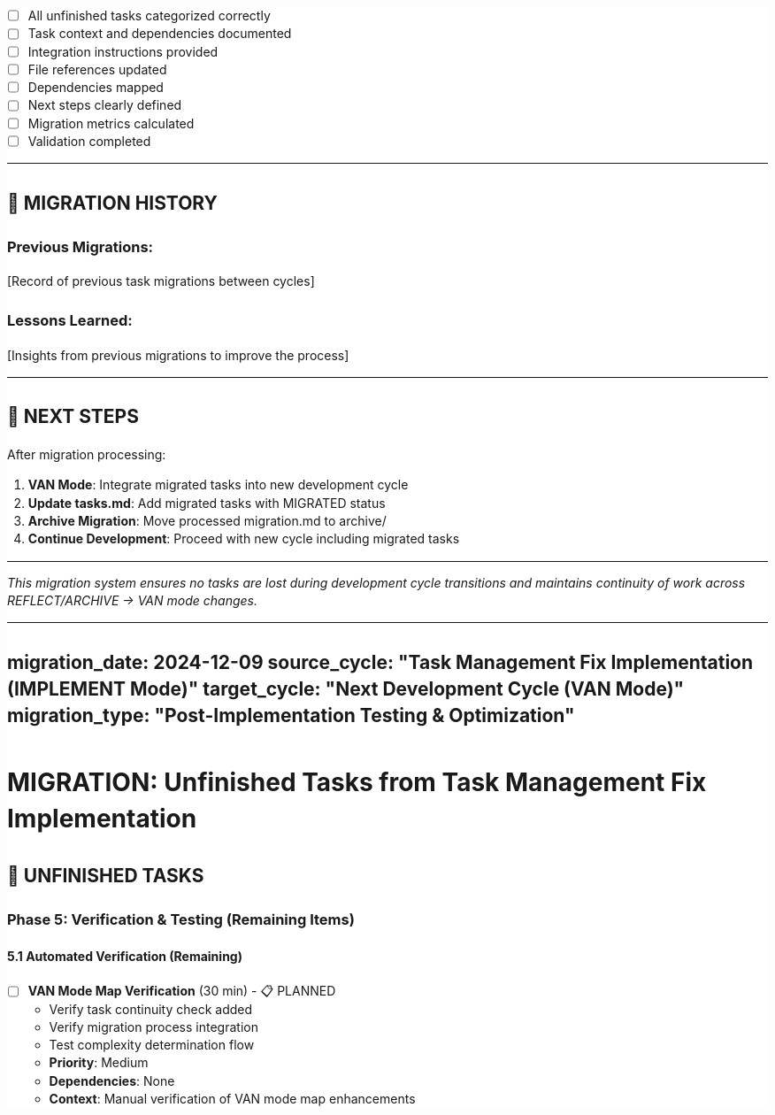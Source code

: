 - [ ] All unfinished tasks categorized correctly
- [ ] Task context and dependencies documented
- [ ] Integration instructions provided
- [ ] File references updated
- [ ] Dependencies mapped
- [ ] Next steps clearly defined
- [ ] Migration metrics calculated
- [ ] Validation completed

---

## 📝 MIGRATION HISTORY

### Previous Migrations:
[Record of previous task migrations between cycles]

### Lessons Learned:
[Insights from previous migrations to improve the process]

---

## 🚀 NEXT STEPS

After migration processing:

1. **VAN Mode**: Integrate migrated tasks into new development cycle
2. **Update tasks.md**: Add migrated tasks with MIGRATED status
3. **Archive Migration**: Move processed migration.md to archive/
4. **Continue Development**: Proceed with new cycle including migrated tasks

---

*This migration system ensures no tasks are lost during development cycle transitions and maintains continuity of work across REFLECT/ARCHIVE → VAN mode changes.*

---
migration_date: 2024-12-09
source_cycle: "Task Management Fix Implementation (IMPLEMENT Mode)"
target_cycle: "Next Development Cycle (VAN Mode)"
migration_type: "Post-Implementation Testing & Optimization"
---

# MIGRATION: Unfinished Tasks from Task Management Fix Implementation

## 🔄 UNFINISHED TASKS

### Phase 5: Verification & Testing (Remaining Items)

#### 5.1 Automated Verification (Remaining)
- [ ] **VAN Mode Map Verification** (30 min) - 📋 PLANNED
  - Verify task continuity check added
  - Verify migration process integration
  - Test complexity determination flow
  - **Priority**: Medium
  - **Dependencies**: None
  - **Context**: Manual verification of VAN mode map enhancements
